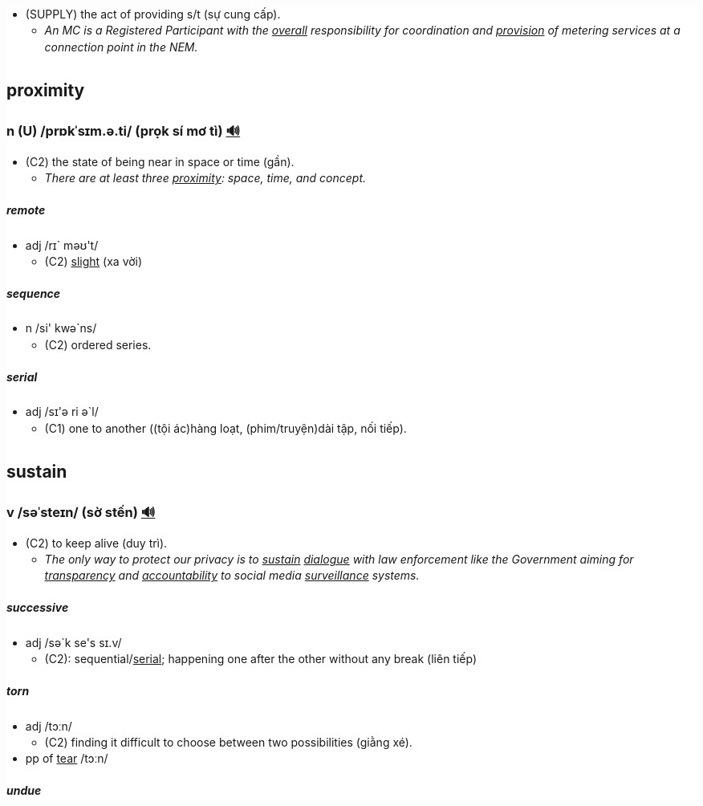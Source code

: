 - (SUPPLY) the act of providing s/t (sự cung cấp).
    - *An MC is a Registered Participant with the [overall](b.md#overall) responsibility for coordination
      and [provision](c.md#provision) of metering services at a connection point in the NEM.*

## proximity

### n (U) /prɒkˈsɪm.ə.ti/ (prọk sí mơ tì) [🔊](https://dictionary.cambridge.org/media/english/uk_pron/u/ukp/ukpro/ukprowe004.mp3)

- (C2) the state of being near in space or time (gần).
    - *There are at least three [proximity](c.md#proximity): space, time, and concept.*

##### remote

- adj /rɪ` məʊ't/
    - (C2) [slight](b.md#slight) (xa vời)

##### sequence

- n /si' kwə`ns/
    - (C2) ordered series.

##### serial

- adj /sɪ'ə ri ə`l/
    - (C1) one to another ((tội ác)hàng loạt, (phim/truyện)dài tập, nối tiếp).

## sustain

### v /səˈsteɪn/ (sờ stến) [🔊](https://dictionary.cambridge.org/media/english/uk_pron/u/uks/uksus/uksuspi003.mp3)

- (C2) to keep alive (duy trì).
    - *The only way to protect our privacy is to [sustain](c.md#sustain) [dialogue](c.md#dialogue) with law enforcement
      like the Government aiming for [transparency](u.md#transparency) and [accountability](u.md#accountability) to
      social media [surveillance](u.md#surveillance) systems.*

##### successive

- adj /sə`k se's sɪ.v/
    - (C2): sequential/[serial](#serial); happening one after the other without any break (liên tiếp)

##### torn

- adj /tɔːn/
    - (C2) finding it difficult to choose between two possibilities (giằng xé).
- pp of [tear](b.md#tear) /tɔːn/

##### undue
